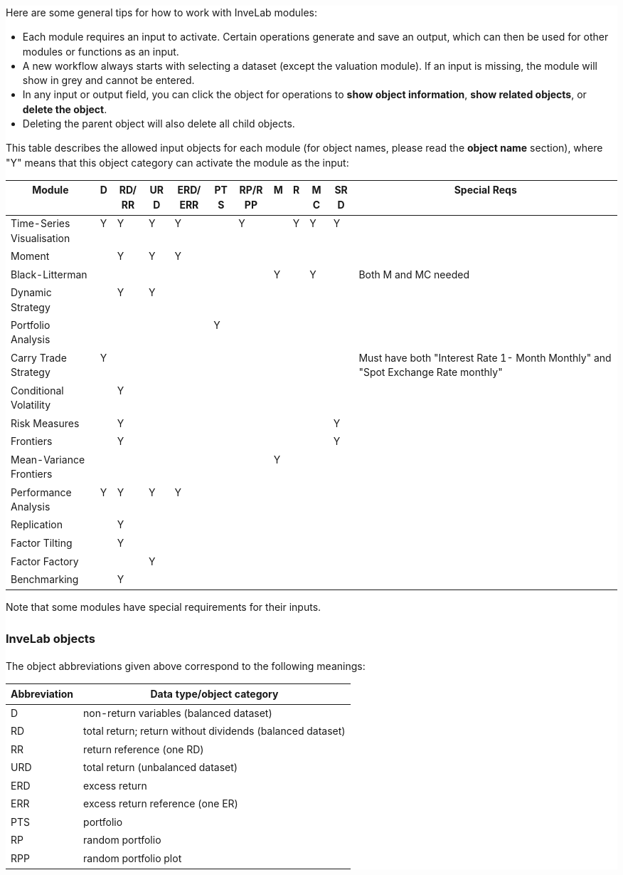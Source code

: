 Here are some general tips for how to work with InveLab modules:

* Each module requires an input to activate. Certain operations generate and save an output, which can then be used for other modules or functions as an input.
* A new workflow always starts with selecting a dataset (except the valuation module). If an input is missing, the module will show in grey and cannot be entered.
* In any input or output field, you can click the object for operations to **show object information**, **show related objects**, or **delete the object**.
* Deleting the parent object will also delete all child objects.

This table describes the allowed input objects for each module (for object names, please read the **object name** section), where "Y" means that this object category can activate the module as the input:

| Module                    | D | RD/RR | URD | ERD/ERR | PTS | RP/RPP | M | R | MC | SRD | Special Reqs                                                                     |
| ------------------------- | - | ----- | --- | ------- | --- | ------ | - | - | -- | --- | -------------------------------------------------------------------------------- |
| Time-Series Visualisation | Y | Y     | Y   | Y       |     | Y      |   | Y | Y  | Y   |                                                                                  |
| Moment                    |   | Y     | Y   | Y       |     |        |   |   |    |     |                                                                                  |
| Black-Litterman           |   |       |     |         |     |        | Y |   | Y  |     | Both M and MC needed                                                             |
| Dynamic Strategy          |   | Y     | Y   |         |     |        |   |   |    |     |                                                                                  |
| Portfolio Analysis        |   |       |     |         | Y   |        |   |   |    |     |                                                                                  |
| Carry Trade Strategy      | Y |       |     |         |     |        |   |   |    |     | Must have both "Interest Rate 1- Month Monthly" and "Spot Exchange Rate monthly" |
| Conditional Volatility    |   | Y     |     |         |     |        |   |   |    |     |                                                                                  |
| Risk Measures             |   | Y     |     |         |     |        |   |   |    | Y   |                                                                                  |
| Frontiers                 |   | Y     |     |         |     |        |   |   |    | Y   |                                                                                  |
| Mean-Variance Frontiers   |   |       |     |         |     |        | Y |   |    |     |                                                                                  |
| Performance Analysis      | Y | Y     | Y   | Y       |     |        |   |   |    |     |                                                                                  |
| Replication               |   | Y     |     |         |     |        |   |   |    |     |                                                                                  |
| Factor Tilting            |   | Y     |     |         |     |        |   |   |    |     |                                                                                  |
| Factor Factory            |   |       | Y   |         |     |        |   |   |    |     |                                                                                  |
| Benchmarking              |   | Y     |     |         |     |        |   |   |    |     |                                                                                  |

Note that some modules have special requirements for their inputs.

### InveLab objects

The object abbreviations given above correspond to the following meanings:

| Abbreviation | Data type/object category                                 |
| ------------ | --------------------------------------------------------- |
| D            | non-return variables (balanced dataset)                   |
| RD           | total return; return without dividends (balanced dataset) |
| RR           | return reference (one RD)                                 |
| URD          | total return (unbalanced dataset)                         |
| ERD          | excess return                                             |
| ERR          | excess return reference (one ER)                          |
| PTS          | portfolio                                                 |
| RP           | random portfolio                                          |
| RPP          | random portfolio plot                                     |
